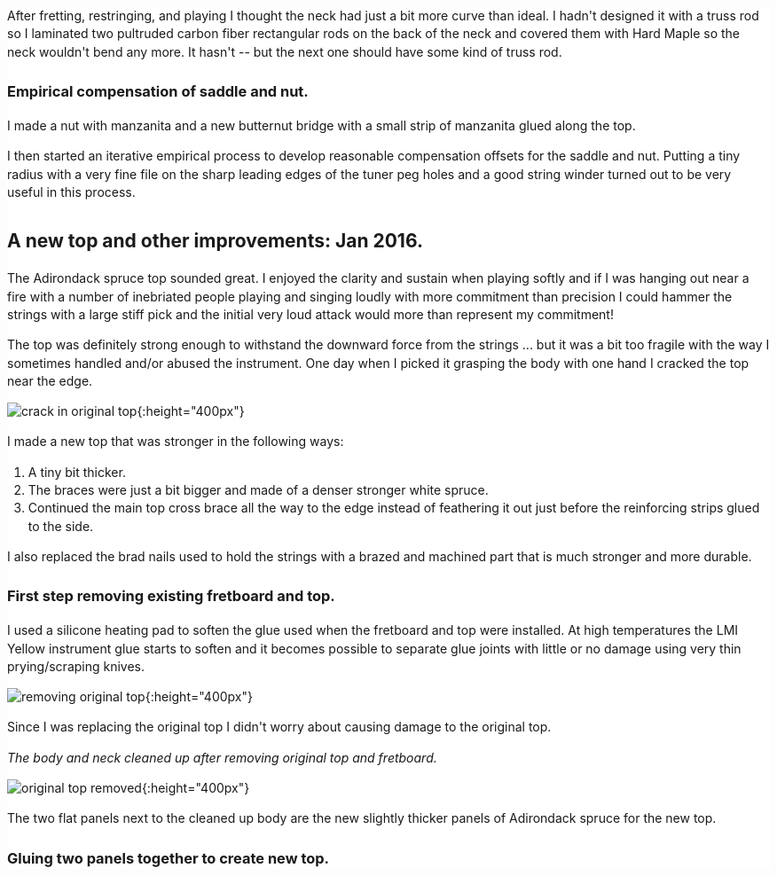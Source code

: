 After fretting, restringing, and playing I thought the neck had just a bit more curve than ideal. I hadn't designed it with a truss rod so I laminated two pultruded carbon fiber rectangular rods on the back of the neck and covered them with Hard Maple so the neck wouldn't bend any more. It hasn't -- but the next one should have some kind of truss rod.

### Empirical compensation of saddle and nut.

I made a nut with manzanita and a new butternut bridge with a small strip of manzanita glued along the top.

I then started an iterative empirical process to develop reasonable compensation offsets for the saddle and nut. Putting a tiny radius with a very fine file on the sharp leading edges of the tuner peg holes and a good string winder turned out to be very useful in this process.

## A new top and other improvements: Jan 2016.

The Adirondack spruce top sounded great. I enjoyed the clarity and sustain when playing softly and if I was hanging out near a fire with a number of inebriated people playing and singing loudly with more commitment than precision I could hammer the strings with a large stiff pick and the initial very loud attack would more than represent my commitment!

The top was definitely strong enough to withstand the downward force from the strings ... but it was a bit too fragile with the way I sometimes handled and/or abused the instrument. One day when I picked it grasping the body with one hand I cracked the top near the edge.

![crack in original top]({{site.url}}/assets/images/dinalin/crack-in-original-top.jpg){:height="400px"}

I made a new top that was stronger in the following ways:

1. A tiny bit thicker.
2. The braces were just a bit bigger and made of a denser stronger white spruce.
2. Continued the main top cross brace all the way to the edge instead of feathering it out just before the reinforcing strips glued to the side.

I also replaced the brad nails used to hold the strings with a brazed and machined part that is much stronger and more durable.

### First step removing existing fretboard and top.

I used a silicone heating pad to soften the glue used when the fretboard and top were installed. At high temperatures the LMI Yellow instrument glue starts to soften and it becomes possible to separate glue joints with little or no damage using very thin prying/scraping knives.

![removing original top]({{site.url}}/assets/images/dinalin/removing-original-top.jpg){:height="400px"}

Since I was replacing the original top I didn't worry about causing damage to the original top.

_The body and neck cleaned up after removing original top and fretboard._

![original top removed]({{site.url}}/assets/images/dinalin/original-top-removed.jpg){:height="400px"}

The two flat panels next to the cleaned up body are the new slightly thicker panels of Adirondack spruce for the new top.

### Gluing two panels together to create new top.
